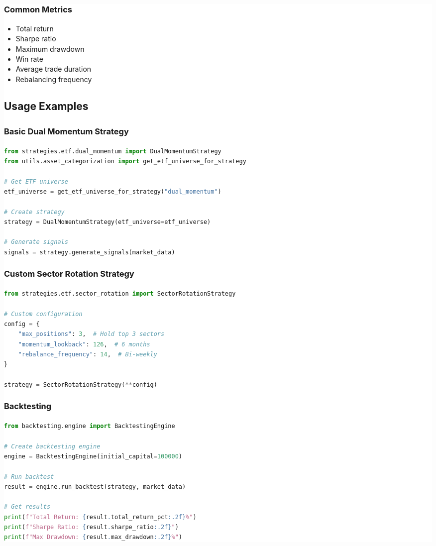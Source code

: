 ### Common Metrics

- Total return
- Sharpe ratio
- Maximum drawdown
- Win rate
- Average trade duration
- Rebalancing frequency

## Usage Examples

### Basic Dual Momentum Strategy

```python
from strategies.etf.dual_momentum import DualMomentumStrategy
from utils.asset_categorization import get_etf_universe_for_strategy

# Get ETF universe
etf_universe = get_etf_universe_for_strategy("dual_momentum")

# Create strategy
strategy = DualMomentumStrategy(etf_universe=etf_universe)

# Generate signals
signals = strategy.generate_signals(market_data)
```

### Custom Sector Rotation Strategy

```python
from strategies.etf.sector_rotation import SectorRotationStrategy

# Custom configuration
config = {
    "max_positions": 3,  # Hold top 3 sectors
    "momentum_lookback": 126,  # 6 months
    "rebalance_frequency": 14,  # Bi-weekly
}

strategy = SectorRotationStrategy(**config)
```

### Backtesting

```python
from backtesting.engine import BacktestingEngine

# Create backtesting engine
engine = BacktestingEngine(initial_capital=100000)

# Run backtest
result = engine.run_backtest(strategy, market_data)

# Get results
print(f"Total Return: {result.total_return_pct:.2f}%")
print(f"Sharpe Ratio: {result.sharpe_ratio:.2f}")
print(f"Max Drawdown: {result.max_drawdown:.2f}%")
```
